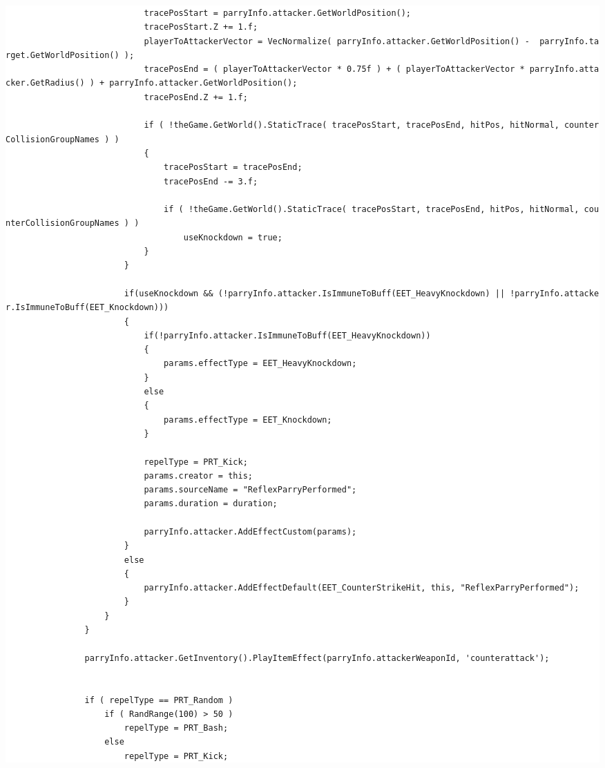 								tracePosStart = parryInfo.attacker.GetWorldPosition();
								tracePosStart.Z += 1.f;
								playerToAttackerVector = VecNormalize( parryInfo.attacker.GetWorldPosition() -  parryInfo.target.GetWorldPosition() );
								tracePosEnd = ( playerToAttackerVector * 0.75f ) + ( playerToAttackerVector * parryInfo.attacker.GetRadius() ) + parryInfo.attacker.GetWorldPosition();
								tracePosEnd.Z += 1.f;

								if ( !theGame.GetWorld().StaticTrace( tracePosStart, tracePosEnd, hitPos, hitNormal, counterCollisionGroupNames ) )
								{
									tracePosStart = tracePosEnd;
									tracePosEnd -= 3.f;
									
									if ( !theGame.GetWorld().StaticTrace( tracePosStart, tracePosEnd, hitPos, hitNormal, counterCollisionGroupNames ) )
										useKnockdown = true;
								}
							}
							
							if(useKnockdown && (!parryInfo.attacker.IsImmuneToBuff(EET_HeavyKnockdown) || !parryInfo.attacker.IsImmuneToBuff(EET_Knockdown)))
							{
								if(!parryInfo.attacker.IsImmuneToBuff(EET_HeavyKnockdown))
								{
									params.effectType = EET_HeavyKnockdown;
								}
								else
								{
									params.effectType = EET_Knockdown;
								}
								
								repelType = PRT_Kick;
								params.creator = this;
								params.sourceName = "ReflexParryPerformed";
								params.duration = duration;
								
								parryInfo.attacker.AddEffectCustom(params);
							}
							else
							{
								parryInfo.attacker.AddEffectDefault(EET_CounterStrikeHit, this, "ReflexParryPerformed");
							}
						}
					}
					
					parryInfo.attacker.GetInventory().PlayItemEffect(parryInfo.attackerWeaponId, 'counterattack');
					
					
					if ( repelType == PRT_Random )
						if ( RandRange(100) > 50 )
							repelType = PRT_Bash;
						else
							repelType = PRT_Kick;
					